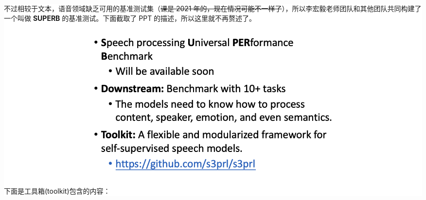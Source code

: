 不过相较于文本，语音领域缺乏可用的基准测试集（~~课是 2021 年的，现在情况可能不一样了~~），所以李宏毅老师团队和其他团队共同构建了一个叫做 **SUPERB** 的基准测试。下面截取了 PPT 的描述，所以这里就不再赘述了。

<div style="text-align: center">
    <img src="images/lec7/45.png" width=60%/>
</div>

下面是工具箱(toolkit)包含的内容：

<div style="text-align: center">